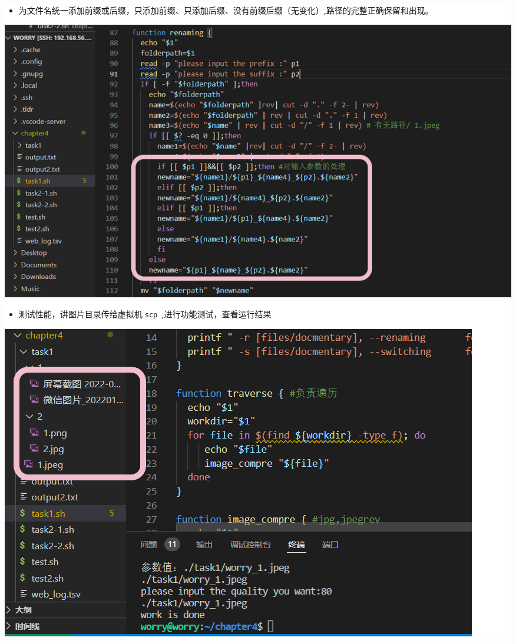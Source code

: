 
  * 为文件名统一添加前缀或后缀，只添加前缀、只添加后缀、没有前缀后缀（无变化）,路径的完整正确保留和出现。
   
   ![](./img/rename.png)


*  测试性能，讲图片目录传给虚拟机 `scp `,进行功能测试，查看运行结果

  ![](./img/test.png)
